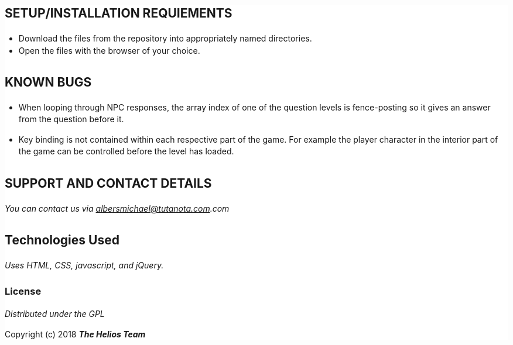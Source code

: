 ## SETUP/INSTALLATION REQUIEMENTS

* Download the files from the repository into appropriately named directories.
* Open the files with the browser of your choice.

## KNOWN BUGS
- When looping through NPC responses, the array index of one of the question levels is fence-posting so it gives an answer from the question before it.

- Key binding is not contained within each respective part of the game. For example the player character in the interior part of the game can be controlled before the level has loaded.

## SUPPORT AND CONTACT DETAILS

_You can contact us via albersmichael@tutanota.com.com_

## Technologies Used

_Uses HTML, CSS, javascript, and jQuery._

### License

*Distributed under the GPL*

Copyright (c) 2018 **_The Helios Team_**
